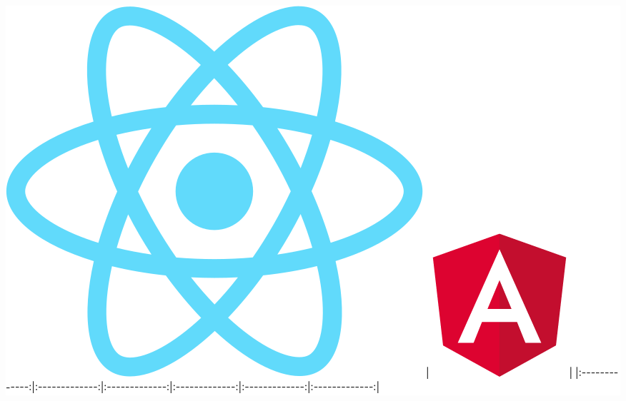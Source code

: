 ![React](assets/icons/trim/react.png) | ![Angular](assets/icons/trim/angular.png) |
|:-------------:|:-------------:|:-------------:|:-------------:|:-------------:|:-------------:|
